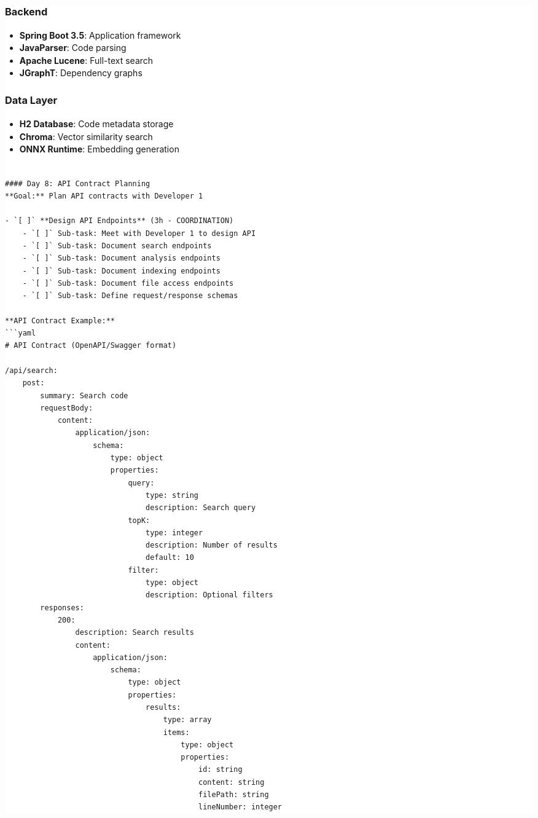 ### Backend
- **Spring Boot 3.5**: Application framework
- **JavaParser**: Code parsing
- **Apache Lucene**: Full-text search
- **JGraphT**: Dependency graphs

### Data Layer
- **H2 Database**: Code metadata storage
- **Chroma**: Vector similarity search
- **ONNX Runtime**: Embedding generation
```

#### Day 8: API Contract Planning
**Goal:** Plan API contracts with Developer 1

- `[ ]` **Design API Endpoints** (3h - COORDINATION)
	- `[ ]` Sub-task: Meet with Developer 1 to design API
	- `[ ]` Sub-task: Document search endpoints
	- `[ ]` Sub-task: Document analysis endpoints
	- `[ ]` Sub-task: Document indexing endpoints
	- `[ ]` Sub-task: Document file access endpoints
	- `[ ]` Sub-task: Define request/response schemas

**API Contract Example:**
```yaml
# API Contract (OpenAPI/Swagger format)

/api/search:
	post:
		summary: Search code
		requestBody:
			content:
				application/json:
					schema:
						type: object
						properties:
							query:
								type: string
								description: Search query
							topK:
								type: integer
								description: Number of results
								default: 10
							filter:
								type: object
								description: Optional filters
		responses:
			200:
				description: Search results
				content:
					application/json:
						schema:
							type: object
							properties:
								results:
									type: array
									items:
										type: object
										properties:
											id: string
											content: string
											filePath: string
											lineNumber: integer
```